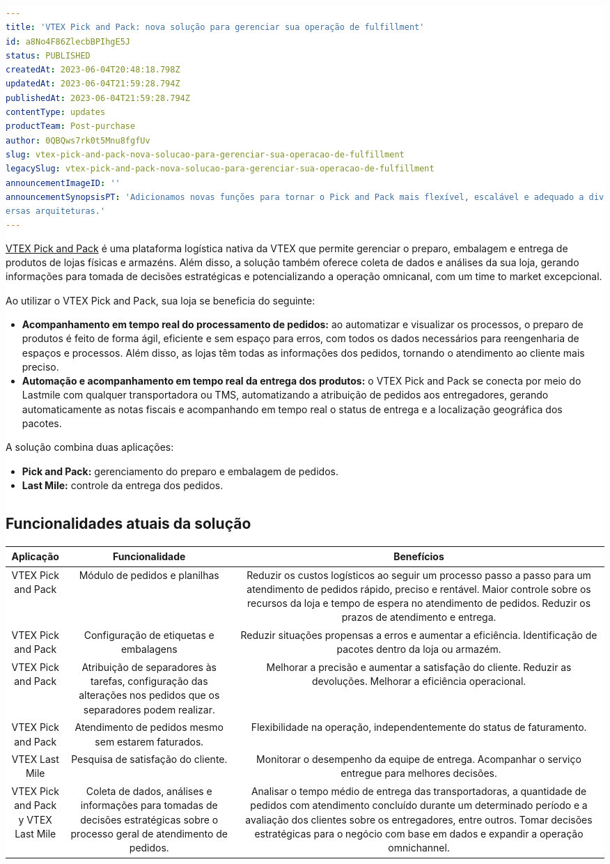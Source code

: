 ```yaml
---
title: 'VTEX Pick and Pack: nova solução para gerenciar sua operação de fulfillment'
id: a8No4F86ZlecbBPIhgE5J
status: PUBLISHED
createdAt: 2023-06-04T20:48:18.798Z
updatedAt: 2023-06-04T21:59:28.794Z
publishedAt: 2023-06-04T21:59:28.794Z
contentType: updates
productTeam: Post-purchase
author: 0QBQws7rk0t5Mnu8fgfUv
slug: vtex-pick-and-pack-nova-solucao-para-gerenciar-sua-operacao-de-fulfillment
legacySlug: vtex-pick-and-pack-nova-solucao-para-gerenciar-sua-operacao-de-fulfillment
announcementImageID: ''
announcementSynopsisPT: 'Adicionamos novas funções para tornar o Pick and Pack mais flexível, escalável e adequado a diversas arquiteturas.'
---
```


[VTEX Pick and Pack](https://help.vtex.com/pt/tutorial/vtex-pick-and-pack--1OOops3WrUyz7e0bnhkfXU) é uma plataforma logística nativa da VTEX que permite gerenciar o preparo, embalagem e entrega de produtos de lojas físicas e armazéns. Além disso, a solução também oferece coleta de dados e análises da sua loja, gerando informações para tomada de decisões estratégicas e potencializando a operação omnicanal, com um time to market excepcional.

Ao utilizar o VTEX Pick and Pack, sua loja se beneficia do seguinte:

* **Acompanhamento em tempo real do processamento de pedidos:** ao automatizar e visualizar os processos, o preparo de produtos é feito de forma ágil, eficiente e sem espaço para erros, com todos os dados necessários para reengenharia de espaços e processos. Além disso, as lojas têm todas as informações dos pedidos, tornando o atendimento ao cliente mais preciso.
* **Automação e acompanhamento em tempo real da entrega dos produtos:** o VTEX Pick and Pack se conecta por meio do Lastmile com qualquer transportadora ou TMS, automatizando a atribuição de pedidos aos entregadores, gerando automaticamente as notas fiscais e acompanhando em tempo real o status de entrega e a localização geográfica dos pacotes.

A solução combina duas aplicações:

* **Pick and Pack:** gerenciamento do preparo e embalagem de pedidos.
* **Last Mile:** controle da entrega dos pedidos.

## Funcionalidades atuais da solução

|              Aplicação              |                                                          Funcionalidade                                                         |                                                                                                                                               Benefícios                                                                                                                                              |
|:-----------------------------------:|:-------------------------------------------------------------------------------------------------------------------------------:|:-----------------------------------------------------------------------------------------------------------------------------------------------------------------------------------------------------------------------------------------------------------------------------------------------------:|
| VTEX Pick and Pack                  | Módulo de pedidos e planilhas                                                                                                   | Reduzir os custos logísticos ao seguir um processo passo a passo para um atendimento de pedidos rápido, preciso e rentável. Maior controle sobre os recursos da loja e tempo de espera no atendimento de pedidos. Reduzir os prazos de atendimento e entrega.                                         |
| VTEX Pick and Pack                  | Configuração de etiquetas e embalagens                                                                                          | Reduzir situações propensas a erros e aumentar a eficiência. Identificação de pacotes dentro da loja ou armazém.                                                                                                                                                                                      |
| VTEX Pick and Pack                  | Atribuição de separadores às tarefas, configuração das alterações nos pedidos que os separadores podem realizar.                | Melhorar a precisão e aumentar a satisfação do cliente. Reduzir as devoluções. Melhorar a eficiência operacional.                                                                                                                                                                                     |
| VTEX Pick and Pack                  | Atendimento de pedidos mesmo sem estarem faturados.                                                                             | Flexibilidade na operação, independentemente do status de faturamento.                                                                                                                                                                                                                                |
| VTEX Last Mile                      | Pesquisa de satisfação do cliente.                                                                                              | Monitorar o desempenho da equipe de entrega. Acompanhar o serviço entregue para melhores decisões.                                                                                                                                                                                                    |
| VTEX Pick and Pack y VTEX Last Mile | Coleta de dados, análises e informações para tomadas de decisões estratégicas sobre o processo geral de atendimento de pedidos. | Analisar o tempo médio de entrega das transportadoras, a quantidade de pedidos com atendimento concluído durante um determinado período e a avaliação dos clientes sobre os entregadores, entre outros. Tomar decisões estratégicas para o negócio com base em dados e expandir a operação omnichannel. |